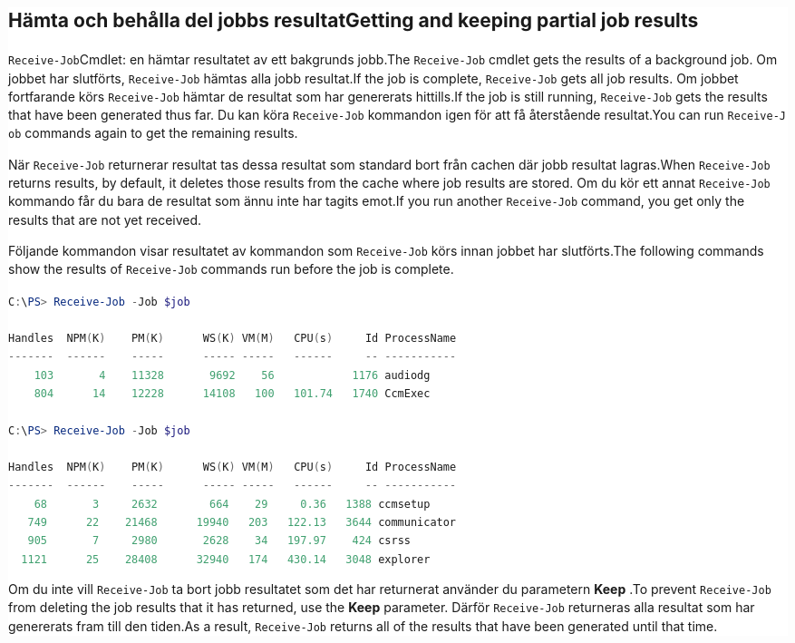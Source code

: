## <a name="getting-and-keeping-partial-job-results"></a><span data-ttu-id="d311d-174">Hämta och behålla del jobbs resultat</span><span class="sxs-lookup"><span data-stu-id="d311d-174">Getting and keeping partial job results</span></span>

<span data-ttu-id="d311d-175">`Receive-Job`Cmdlet: en hämtar resultatet av ett bakgrunds jobb.</span><span class="sxs-lookup"><span data-stu-id="d311d-175">The `Receive-Job` cmdlet gets the results of a background job.</span></span> <span data-ttu-id="d311d-176">Om jobbet har slutförts, `Receive-Job` hämtas alla jobb resultat.</span><span class="sxs-lookup"><span data-stu-id="d311d-176">If the job is complete, `Receive-Job` gets all job results.</span></span> <span data-ttu-id="d311d-177">Om jobbet fortfarande körs `Receive-Job` hämtar de resultat som har genererats hittills.</span><span class="sxs-lookup"><span data-stu-id="d311d-177">If the job is still running, `Receive-Job` gets the results that have been generated thus far.</span></span> <span data-ttu-id="d311d-178">Du kan köra `Receive-Job` kommandon igen för att få återstående resultat.</span><span class="sxs-lookup"><span data-stu-id="d311d-178">You can run `Receive-Job` commands again to get the remaining results.</span></span>

<span data-ttu-id="d311d-179">När `Receive-Job` returnerar resultat tas dessa resultat som standard bort från cachen där jobb resultat lagras.</span><span class="sxs-lookup"><span data-stu-id="d311d-179">When `Receive-Job` returns results, by default, it deletes those results from the cache where job results are stored.</span></span> <span data-ttu-id="d311d-180">Om du kör ett annat `Receive-Job` kommando får du bara de resultat som ännu inte har tagits emot.</span><span class="sxs-lookup"><span data-stu-id="d311d-180">If you run another `Receive-Job` command, you get only the results that are not yet received.</span></span>

<span data-ttu-id="d311d-181">Följande kommandon visar resultatet av kommandon som `Receive-Job` körs innan jobbet har slutförts.</span><span class="sxs-lookup"><span data-stu-id="d311d-181">The following commands show the results of `Receive-Job` commands run before the job is complete.</span></span>

```powershell
C:\PS> Receive-Job -Job $job

Handles  NPM(K)    PM(K)      WS(K) VM(M)   CPU(s)     Id ProcessName
-------  ------    -----      ----- -----   ------     -- -----------
    103       4    11328       9692    56            1176 audiodg
    804      14    12228      14108   100   101.74   1740 CcmExec

C:\PS> Receive-Job -Job $job

Handles  NPM(K)    PM(K)      WS(K) VM(M)   CPU(s)     Id ProcessName
-------  ------    -----      ----- -----   ------     -- -----------
    68       3     2632        664    29     0.36   1388 ccmsetup
   749      22    21468      19940   203   122.13   3644 communicator
   905       7     2980       2628    34   197.97    424 csrss
  1121      25    28408      32940   174   430.14   3048 explorer
```

<span data-ttu-id="d311d-182">Om du inte vill `Receive-Job` ta bort jobb resultatet som det har returnerat använder du parametern **Keep** .</span><span class="sxs-lookup"><span data-stu-id="d311d-182">To prevent `Receive-Job` from deleting the job results that it has returned, use the **Keep** parameter.</span></span> <span data-ttu-id="d311d-183">Därför `Receive-Job` returneras alla resultat som har genererats fram till den tiden.</span><span class="sxs-lookup"><span data-stu-id="d311d-183">As a result, `Receive-Job` returns all of the results that have been generated until that time.</span></span>
